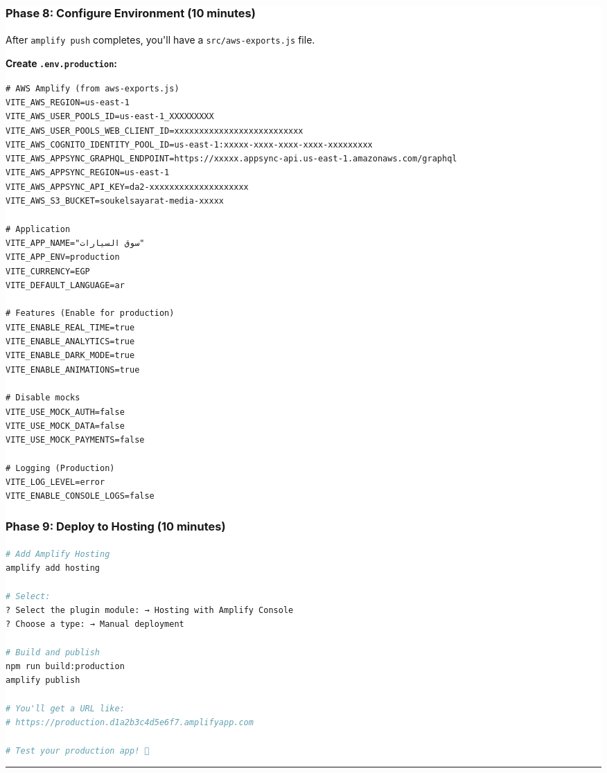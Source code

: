 ### **Phase 8: Configure Environment** (10 minutes)

After `amplify push` completes, you'll have a `src/aws-exports.js` file.

**Create `.env.production`:**

```env
# AWS Amplify (from aws-exports.js)
VITE_AWS_REGION=us-east-1
VITE_AWS_USER_POOLS_ID=us-east-1_XXXXXXXXX
VITE_AWS_USER_POOLS_WEB_CLIENT_ID=xxxxxxxxxxxxxxxxxxxxxxxxxx
VITE_AWS_COGNITO_IDENTITY_POOL_ID=us-east-1:xxxxx-xxxx-xxxx-xxxx-xxxxxxxxx
VITE_AWS_APPSYNC_GRAPHQL_ENDPOINT=https://xxxxx.appsync-api.us-east-1.amazonaws.com/graphql
VITE_AWS_APPSYNC_REGION=us-east-1
VITE_AWS_APPSYNC_API_KEY=da2-xxxxxxxxxxxxxxxxxxxx
VITE_AWS_S3_BUCKET=soukelsayarat-media-xxxxx

# Application
VITE_APP_NAME="سوق السيارات"
VITE_APP_ENV=production
VITE_CURRENCY=EGP
VITE_DEFAULT_LANGUAGE=ar

# Features (Enable for production)
VITE_ENABLE_REAL_TIME=true
VITE_ENABLE_ANALYTICS=true
VITE_ENABLE_DARK_MODE=true
VITE_ENABLE_ANIMATIONS=true

# Disable mocks
VITE_USE_MOCK_AUTH=false
VITE_USE_MOCK_DATA=false
VITE_USE_MOCK_PAYMENTS=false

# Logging (Production)
VITE_LOG_LEVEL=error
VITE_ENABLE_CONSOLE_LOGS=false
```

### **Phase 9: Deploy to Hosting** (10 minutes)

```bash
# Add Amplify Hosting
amplify add hosting

# Select:
? Select the plugin module: → Hosting with Amplify Console
? Choose a type: → Manual deployment

# Build and publish
npm run build:production
amplify publish

# You'll get a URL like:
# https://production.d1a2b3c4d5e6f7.amplifyapp.com

# Test your production app! 🎉
```

---